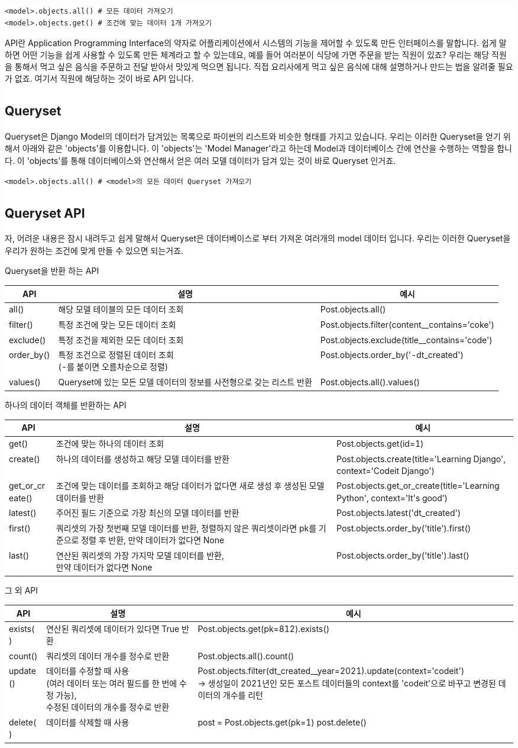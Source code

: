 ```
<model>.objects.all() # 모든 데이터 가져오기
<model>.objects.get() # 조건에 맞는 데이터 1개 가져오기
```

API란 Application Programming Interface의 약자로 어플리케이션에서 시스템의 기능을 제어할 수 있도록 만든 인터페이스를 말합니다. 쉽게 말하면 어떤 기능을 쉽게 사용할 수 있도록 만든 체계라고 할 수 있는데요, 예를 들어 여러분이 식당에 가면 주문을 받는 직원이 있죠? 우리는 해당 직원을 통해서 먹고 싶은 음식을 주문하고 전달 받아서 맛있게 먹으면 됩니다. 직접 요리사에게 먹고 싶은 음식에 대해 설명하거나 만드는 법을 알려줄 필요가 없죠. 여기서 직원에 해당하는 것이 바로 API 입니다.

## Queryset

Queryset은 Django Model의 데이터가 담겨있는 목록으로 파이썬의 리스트와 비슷한 형태를 가지고 있습니다. 우리는 이러한 Queryset을 얻기 위해서 아래와 같은 'objects'를 이용합니다. 이 'objects'는 'Model Manager'라고 하는데 Model과 데이터베이스 간에 연산을 수행하는 역할을 합니다. 이 'objects'를 통해 데이터베이스와 연산해서 얻은 여러 모델 데이터가 담겨 있는 것이 바로 Queryset 인거죠.

```
<model>.objects.all() # <model>의 모든 데이터 Queryset 가져오기 
```

## Queryset API

자, 어려운 내용은 잠시 내려두고 쉽게 말해서 Queryset은 데이터베이스로 부터 가져온 여러개의 model 데이터 입니다. 우리는 이러한 Queryset을 우리가 원하는 조건에 맞게 만들 수 있으면 되는거죠.

Queryset을 반환 하는 API

| API        | 설명                                          | 예시                                            |
| ---------- | ------------------------------------------- | --------------------------------------------- |
| all()      | 해당 모델 테이블의 모든 데이터 조회                        | Post.objects.all()                            |
| filter()   | 특정 조건에 맞는 모든 데이터 조회                         | Post.objects.filter(content__contains='coke') |
| exclude()  | 특정 조건을 제외한 모든 데이터 조회                        | Post.objects.exclude(title__contains='code')  |
| order_by() | 특정 조건으로 정렬된 데이터 조회<br>(-를 붙이면 오름차순으로 정렬)    | Post.objects.order_by('-dt_created')          |
| values()   | Queryset에 있는 모든 모델 데이터의 정보를 사전형으로 갖는 리스트 반환 | Post.objects.all().values()                   |

하나의 데이터 객체를 반환하는 API

| API             | 설명                                                                        | 예시                                                                       |
| --------------- | ------------------------------------------------------------------------- | ------------------------------------------------------------------------ |
| get()           | 조건에 맞는 하나의 데이터 조회                                                         | Post.objects.get(id=1)                                                   |
| create()        | 하나의 데이터를 생성하고 해당 모델 데이터를 반환                                               | Post.objects.create(title='Learning Django', context='Codeit Django')    |
| get_or_create() | 조건에 맞는 데이터를 조회하고 해당 데이터가 없다면 새로 생성 후 생성된 모델 데이터를 반환                       | Post.objects.get_or_create(title='Learning Python', context='It's good’) |
| latest()        | 주어진 필드 기준으로 가장 최신의 모델 데이터를 반환                                             | Post.objects.latest('dt_created')                                        |
| first()         | 쿼리셋의 가장 첫번째 모델 데이터를 반환, 정렬하지 않은 쿼리셋이라면 pk를 기준으로 정렬 후 반환, 만약 데이터가 없다면 None | Post.objects.order_by('title').first()                                   |
| last()          | 연산된 쿼리셋의 가장 가지막 모델 데이터를 반환,<br>만약 데이터가 없다면 None                           | Post.objects.order_by('title').last()                                    |

그 외 API

| API      | 설명                                                                     | 예시                                                                                                                                        |
| -------- | ---------------------------------------------------------------------- | ----------------------------------------------------------------------------------------------------------------------------------------- |
| exists() | 연산된 쿼리셋에 데이터가 있다면 True 반환                                              | Post.objects.get(pk=812).exists()                                                                                                         |
| count()  | 쿼리셋의 데이터 개수를 정수로 반환                                                    | Post.objects.all().count()                                                                                                                |
| update() | 데이터를 수정할 때 사용<br>(여러 데이터 또는 여러 필드를 한 번에 수정 가능),<br>수정된 데이터의 개수를 정수로 반환 | Post.objects.filter(dt_created__year=2021).update(context='codeit')<br>→ 생성일이 2021년인 모든 포스트 데이터들의 context를 'codeit'으로 바꾸고 변경된 데이터의 개수를 리턴 |
| delete() | 데이터를 삭제할 때 사용                                                          | post = Post.objects.get(pk=1) post.delete()                                                                                               |
